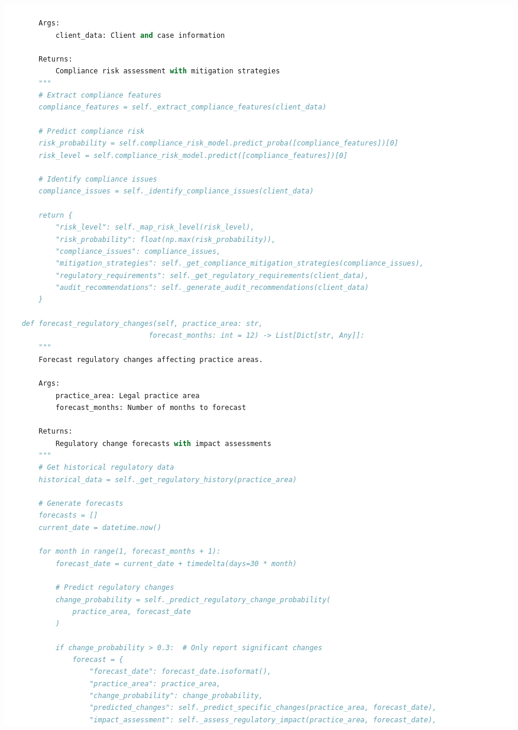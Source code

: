 ```python
        
        Args:
            client_data: Client and case information
            
        Returns:
            Compliance risk assessment with mitigation strategies
        """
        # Extract compliance features
        compliance_features = self._extract_compliance_features(client_data)
        
        # Predict compliance risk
        risk_probability = self.compliance_risk_model.predict_proba([compliance_features])[0]
        risk_level = self.compliance_risk_model.predict([compliance_features])[0]
        
        # Identify compliance issues
        compliance_issues = self._identify_compliance_issues(client_data)
        
        return {
            "risk_level": self._map_risk_level(risk_level),
            "risk_probability": float(np.max(risk_probability)),
            "compliance_issues": compliance_issues,
            "mitigation_strategies": self._get_compliance_mitigation_strategies(compliance_issues),
            "regulatory_requirements": self._get_regulatory_requirements(client_data),
            "audit_recommendations": self._generate_audit_recommendations(client_data)
        }
    
    def forecast_regulatory_changes(self, practice_area: str, 
                                  forecast_months: int = 12) -> List[Dict[str, Any]]:
        """
        Forecast regulatory changes affecting practice areas.
        
        Args:
            practice_area: Legal practice area
            forecast_months: Number of months to forecast
            
        Returns:
            Regulatory change forecasts with impact assessments
        """
        # Get historical regulatory data
        historical_data = self._get_regulatory_history(practice_area)
        
        # Generate forecasts
        forecasts = []
        current_date = datetime.now()
        
        for month in range(1, forecast_months + 1):
            forecast_date = current_date + timedelta(days=30 * month)
            
            # Predict regulatory changes
            change_probability = self._predict_regulatory_change_probability(
                practice_area, forecast_date
            )
            
            if change_probability > 0.3:  # Only report significant changes
                forecast = {
                    "forecast_date": forecast_date.isoformat(),
                    "practice_area": practice_area,
                    "change_probability": change_probability,
                    "predicted_changes": self._predict_specific_changes(practice_area, forecast_date),
                    "impact_assessment": self._assess_regulatory_impact(practice_area, forecast_date),
```